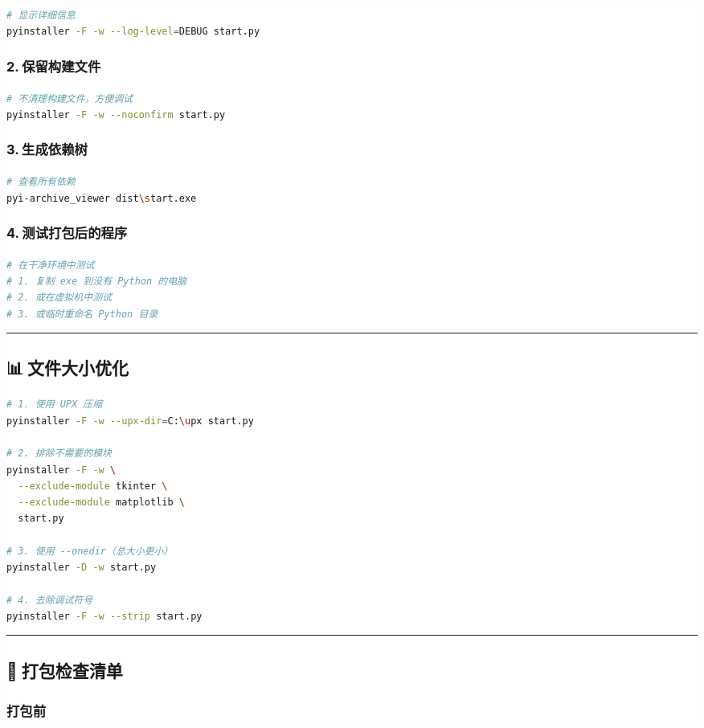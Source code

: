 ```bash
# 显示详细信息
pyinstaller -F -w --log-level=DEBUG start.py
```

### 2. 保留构建文件

```bash
# 不清理构建文件，方便调试
pyinstaller -F -w --noconfirm start.py
```

### 3. 生成依赖树

```bash
# 查看所有依赖
pyi-archive_viewer dist\start.exe
```

### 4. 测试打包后的程序

```bash
# 在干净环境中测试
# 1. 复制 exe 到没有 Python 的电脑
# 2. 或在虚拟机中测试
# 3. 或临时重命名 Python 目录
```

---

## 📊 文件大小优化

```bash
# 1. 使用 UPX 压缩
pyinstaller -F -w --upx-dir=C:\upx start.py

# 2. 排除不需要的模块
pyinstaller -F -w \
  --exclude-module tkinter \
  --exclude-module matplotlib \
  start.py

# 3. 使用 --onedir（总大小更小）
pyinstaller -D -w start.py

# 4. 去除调试符号
pyinstaller -F -w --strip start.py
```

---

## 🚦 打包检查清单

### 打包前
